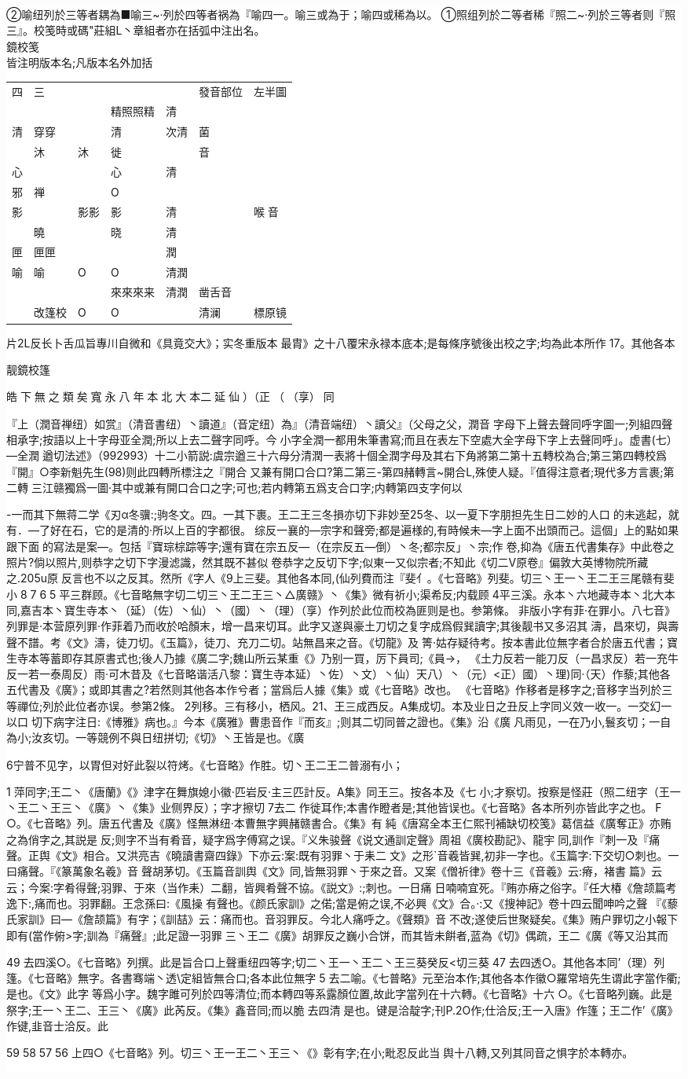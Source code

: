 ②喻纽列於三等者耦為■喻三\~·列於四等者祸為『喻四一。喻三或為于；喻四或稀為以。 ①照组列於二等者稀『照二\~·列於三等者则『照三』。校笺時或碼"莊組L丶章組者亦在括弧中注出名。  
鏡校笺   
皆注明版本名;凡版本名外加括  


<html><body><table><tr><td>四</td><td>三</td><td></td><td></td><td></td><td>發音部位</td><td>左半圖</td></tr><tr><td></td><td></td><td></td><td>精照照精</td><td>清</td><td></td><td rowspan="5"></td></tr><tr><td>清</td><td>穿穿</td><td></td><td>清</td><td>次清</td><td>菌</td></tr><tr><td></td><td>沐</td><td>沐</td><td>徙</td><td></td><td>音</td></tr><tr><td>心</td><td></td><td></td><td>心</td><td>清</td><td></td></tr><tr><td>邪</td><td>禅</td><td></td><td>O</td><td></td><td></td></tr><tr><td>影</td><td></td><td>影影</td><td>影</td><td>清</td><td></td><td rowspan="5">喉 音</td></tr><tr><td></td><td>曉</td><td></td><td>晓</td><td>清</td><td></td></tr><tr><td>匣</td><td>匣匣</td><td></td><td></td><td>潤</td><td></td></tr><tr><td>喻</td><td>喻</td><td>O</td><td>O</td><td>清潤</td><td></td></tr><tr><td></td><td></td><td></td><td>來來來来</td><td>清潤</td><td>凿舌音</td></tr><tr><td></td><td>改篷校</td><td>O</td><td>O</td><td></td><td>清澜</td><td>標原镜</td></tr></table></body></html>

片2L反长卜舌瓜旨專川自微和《具竟交大》；实冬重版本 最胄》之十八覆宋永禄本底本;是每條序號後出校之字;均為此本所作 17。其他各本  

靓鏡校篷   


<html><body><table><tr><td</table></body></html>

皓 下 無 之 類 矣 寬 永 八 年 本 北 大 本二 延 仙 ）（正 （ （享） 同  

『上（潤音禅纽）如赏』（清音書纽）丶讀道』（音定纽）為』（清音端纽）丶讀父』（父母之父，潤音 字母下上聲去聲同呼字圖一;列組四聲相承字;按語以上十字母亚全潤;所以上去二聲字同呼。今 小字全潤一都用朱筆書寫;而且在表左下空處大全字母下字上去聲同呼」。虚書(七）—全潤 遒切法述》（992993）十二小箭説:虞宗遒三十六母分清潤一表將十個全潤字母及其右下角將第二第十五轉校為合;第三第四轉校爲『開』○李新魁先生(98)则此四轉所標注之『開合 又兼有開口合口?第二第三-第四赭轉言\~開合L,殊使人疑。『值得注意者;現代多方言裹;第二轉 三江赣獨爲一圖·其中或兼有開口合口之字;可也;若内轉第五爲支合口字;内轉第四支字何以  

-一而其下無蒋二学《刃α冬骥:;驹冬文。四。一其下裹。王二王三冬損亦切下非妙至25冬、以一夏下字朋担先生日二妙的人口 的未逃起，就有．—了好在石，它的是清的·所以上百的字都很。 综反一襄的—宗字和聲旁;都是遍様的,有時候未—字上面不出頭而己。這個」上的點如果跟下面 的寫法是案—。包括『寶琮棕踪等字;還有寶在宗五反—（在宗反五—倒）丶冬;都宗反」丶宗;作 卷,抑為《唐五代書集存》中此卷之照片?倘以照片,则恭字之切下字漫滤識，然其既不甚似 卷恭字之反切下字;似東一又似宗者;不知此《切二V原卷』偏敦大英博物院所藏之.205u原 反言也不以之反其。然所《字人《9上三斐。其他各本同,(仙列費而注『斐亻。《七音略》列斐。切三丶王一丶王二王三尾赣有斐小 8 7 6 5 平三群顾。《七音略無字切二切三丶王二王三丶△廣赣》丶《集》微有祈小;渠希反;内载顾 4平三溪。永本丶六地藏寺本丶北大本同,嘉吉本丶寶生寺本丶（延）（佐）丶仙）丶（國）丶（理）（享）作列於此位而校為匪则是也。参第條。 非版小字有菲·在罪小。八七音》列罪是·本营原列罪·作菲着乃而收於哈顏末，增一昌来切耳。此字又遂與豪土刀切之复字成爲假巽讀字;其後靓书又多沼其 濤，昌來切，與壽聲不譜。考《文》濤，徒刀切。《玉篇》，徒刀、充刀二切。站無昌来之音。《切龍》及 箐·姑存疑待考。按本書此位無字者合於唐五代書；寶生寺本等蓄即存其原書式也;後人乃據《廣二字;魏山所云某重《》乃别一買，厉下員司;《員→， 《土力反若一能刀反（一昌求反）若一充牛反一若一泰周反）雨·可木昔及《七音略谐活八黎：寶生寺本延）丶佐）丶文）丶仙）天八）丶（元）<正）國）丶理)同·（天）作藜;其他各 五代書及《廣》；或即其書之?若然则其他各本作兮者；當爲后人據《集》或《七音略》改也。 《七音略》作移者是移字之;音移字当列於三等禪位;列於此位者亦误。参第2條。 2列移。三有移小，栖风。21、王三成西反。A集成切。本及业日之丑反上字同义效一收一。一交幻一以口 切下病字注日:《博雅》病也。』今本《廣雅》曹患音作『而亥』;则其二切同普之證也。《集》沿《廣 凡雨见，一在乃小,鬟亥切；一自為小;汝亥切。一等競例不與日纽拼切;《切》丶王皆是也。《廣  

6宁普不见字，以胃但对好此裂以符烤。《七音略》作胜。切丶王二王二普溺有小；  

1 萍同字;王二丶《唐蘭》《》津字在舞旗媳小徽·匹岩反·主三匹計反。A集》同王三。按各本及《七 小;才察切。按察是怪莊（照二纽字（王一丶王二丶王三丶《廣》丶《集》业侧界反）；字才擦切 7去二 作徙耳作;本書作瞪者是;其他皆误也。《七音略》各本所列亦皆此字之也。 F ○。《七音略》列。唐五代書及《廣》怪無淋纽·本曹無字興赭赣書合。《集》有 純《唐寫全本王仁熙刊補缺切校笺》葛信益《廣奪正》亦贿之為俏字之,其説是 反;则字不当有肴音，疑字爲字傅寫之误。『义朱骏聲《说文通訓定聲》周祖《廣校勘記》、龍宇 同,訓作『刺一及『痛聲。正舆《文》相合。又洪亮吉《曉讀書齋四錄》下亦云:案:既有羽罪丶于耒二 文》之形\`音羲皆巽,初非一字也。《玉篇字:下交切○刺也。一曰痛聲。『《篆萬象名羲》音 聲胡茅切。《玉篇音訓舆《文》同,皆無羽罪丶于來之音。又案《僧祈律》卷十三《音羲》云:瘠，褚書 篇》云云；今案:字肴得聲;羽罪、于來（当作耒）二翻，皆興肴聲不協。《説文》:;刺也。一日痛 日喃喃宜死。『贿亦瘠之俗字。『任大椿《詹颉篇考逸下:,痛而也。羽罪翻。王念孫曰:《風操 有聲也。《颜氏家訓》之偌;當是俯之误,不必興《文》合。·:又《搜神記》卷十四云聞呻吟之聲 『《藜氏家訓》曰—《詹颉篇》有字；《訓喆》云：痛而也。音羽罪反。今北人痛呼之。《聲類》音 不改;遂使后世聚疑矣。《集》贿户罪切之小報下即有(當作俯>字;訓為『痛聲』;此足證一羽罪 三丶王二《廣》胡罪反之巍小合饼，而其皆未餠者,蓝為《切》偶疏，王二《廣《等又沿其而  

49 去四溪○。《七音略》列撰。此是旨合口上聲重纽四等字;切二丶王一丶王二丶王三葵癸反<切三葵 47 去四透○。其他各本同’（理）列篷。《七音略》無字。各書骞端丶透\定組皆無合口;各本此位無字 5 去二喻。《七普略》元至治本作;其他各本作徽○羅常培先生谓此字當作衢;是也。《文》此字 等爲小字。魏字雎可列於四等清位;而本轉四等系露顏位置,故此字當列在十六轉。《七音略》十六 ○。《七音略列巍。此是祭字;王一丶王二、王三丶《廣》此芮反。《集》鑫音同;而以脆 去四清 是也。键是洽靛字;刊P.2O作;仕洽反;王一入唐》作篷；王二作’《廣》作键,韭音士洽反。此  

59 58 57 56 上四○《七音略》列。切三丶王一王二丶王三丶《》彰有字;在小;毗忍反此当 舆十八轉,又列其同音之惧字於本轉亦。  

